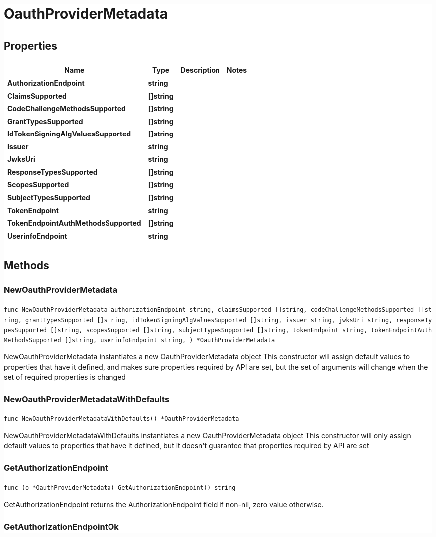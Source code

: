 # OauthProviderMetadata

## Properties

Name | Type | Description | Notes
------------ | ------------- | ------------- | -------------
**AuthorizationEndpoint** | **string** |  | 
**ClaimsSupported** | **[]string** |  | 
**CodeChallengeMethodsSupported** | **[]string** |  | 
**GrantTypesSupported** | **[]string** |  | 
**IdTokenSigningAlgValuesSupported** | **[]string** |  | 
**Issuer** | **string** |  | 
**JwksUri** | **string** |  | 
**ResponseTypesSupported** | **[]string** |  | 
**ScopesSupported** | **[]string** |  | 
**SubjectTypesSupported** | **[]string** |  | 
**TokenEndpoint** | **string** |  | 
**TokenEndpointAuthMethodsSupported** | **[]string** |  | 
**UserinfoEndpoint** | **string** |  | 

## Methods

### NewOauthProviderMetadata

`func NewOauthProviderMetadata(authorizationEndpoint string, claimsSupported []string, codeChallengeMethodsSupported []string, grantTypesSupported []string, idTokenSigningAlgValuesSupported []string, issuer string, jwksUri string, responseTypesSupported []string, scopesSupported []string, subjectTypesSupported []string, tokenEndpoint string, tokenEndpointAuthMethodsSupported []string, userinfoEndpoint string, ) *OauthProviderMetadata`

NewOauthProviderMetadata instantiates a new OauthProviderMetadata object
This constructor will assign default values to properties that have it defined,
and makes sure properties required by API are set, but the set of arguments
will change when the set of required properties is changed

### NewOauthProviderMetadataWithDefaults

`func NewOauthProviderMetadataWithDefaults() *OauthProviderMetadata`

NewOauthProviderMetadataWithDefaults instantiates a new OauthProviderMetadata object
This constructor will only assign default values to properties that have it defined,
but it doesn't guarantee that properties required by API are set

### GetAuthorizationEndpoint

`func (o *OauthProviderMetadata) GetAuthorizationEndpoint() string`

GetAuthorizationEndpoint returns the AuthorizationEndpoint field if non-nil, zero value otherwise.

### GetAuthorizationEndpointOk
